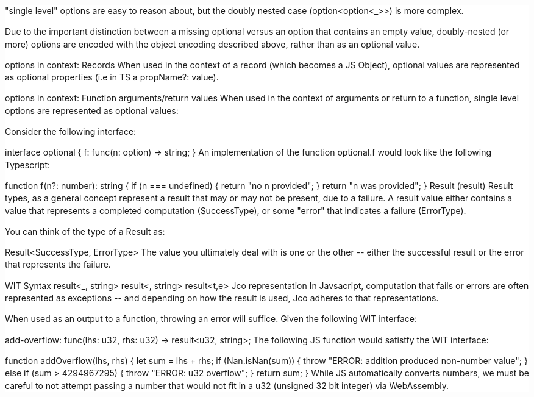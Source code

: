 "single level" options are easy to reason about, but the doubly nested case (option<option<_>>) is more complex.

Due to the important distinction between a missing optional versus an option that contains an empty value, doubly-nested (or more) options are encoded with the object encoding described above, rather than as an optional value.

options in context: Records
When used in the context of a record (which becomes a JS Object), optional values are represented as optional properties (i.e in TS a propName?: value).

options in context: Function arguments/return values
When used in the context of arguments or return to a function, single level options are represented as optional values:

Consider the following interface:

interface optional {
    f: func(n: option<u32>) -> string;
}
An implementation of the function optional.f would look like the following Typescript:

function f(n?: number): string {
  if (n === undefined) { return "no n provided"; }
  return "n was provided";
}
Result (result)
Result types, as a general concept represent a result that may or may not be present, due to a failure. A result value either contains a value that represents a completed computation (SuccessType), or some "error" that indicates a failure (ErrorType).

You can think of the type of a Result as:

Result<SuccessType, ErrorType>
The value you ultimately deal with is one or the other -- either the successful result or the error that represents the failure.

WIT Syntax
result<_, string>
result<, string>
result<t,e>
Jco representation
In Javsacript, computation that fails or errors are often represented as exceptions -- and depending on how the result is used, Jco adheres to that representations.

When used as an output to a function, throwing an error will suffice. Given the following WIT interface:

add-overflow: func(lhs: u32, rhs: u32) -> result<u32, string>;
The following JS function would satistfy the WIT interface:

function addOverflow(lhs, rhs) {
    let sum = lhs + rhs;
    if (Nan.isNan(sum)) {
      throw "ERROR: addition produced non-number value";
    } else if (sum > 4294967295) {
      throw "ERROR: u32 overflow";
    }
    return sum;
}
While JS automatically converts numbers, we must be careful to not attempt passing a number that would not fit in a u32 (unsigned 32 bit integer) via WebAssembly.
